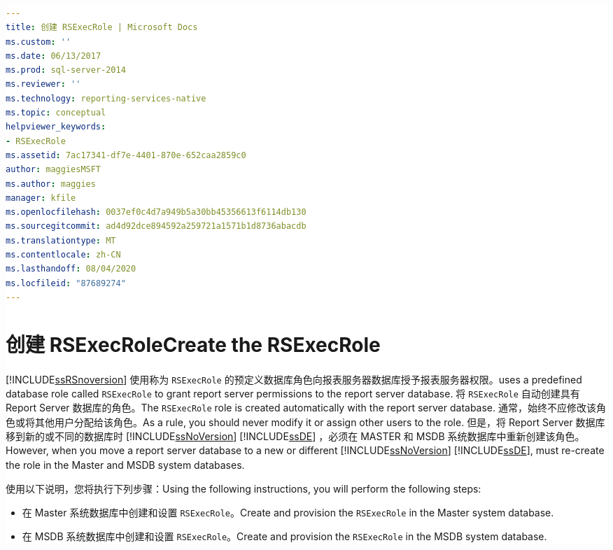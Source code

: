 ```yaml
---
title: 创建 RSExecRole | Microsoft Docs
ms.custom: ''
ms.date: 06/13/2017
ms.prod: sql-server-2014
ms.reviewer: ''
ms.technology: reporting-services-native
ms.topic: conceptual
helpviewer_keywords:
- RSExecRole
ms.assetid: 7ac17341-df7e-4401-870e-652caa2859c0
author: maggiesMSFT
ms.author: maggies
manager: kfile
ms.openlocfilehash: 0037ef0c4d7a949b5a30bb45356613f6114db130
ms.sourcegitcommit: ad4d92dce894592a259721a1571b1d8736abacdb
ms.translationtype: MT
ms.contentlocale: zh-CN
ms.lasthandoff: 08/04/2020
ms.locfileid: "87689274"
---
```

# <a name="create-the-rsexecrole"></a><span data-ttu-id="1542a-102">创建 RSExecRole</span><span class="sxs-lookup"><span data-stu-id="1542a-102">Create the RSExecRole</span></span>
  [!INCLUDE[ssRSnoversion](../../../includes/ssrsnoversion-md.md)] <span data-ttu-id="1542a-103">使用称为 `RSExecRole` 的预定义数据库角色向报表服务器数据库授予报表服务器权限。</span><span class="sxs-lookup"><span data-stu-id="1542a-103">uses a predefined database role called `RSExecRole` to grant report server permissions to the report server database.</span></span> <span data-ttu-id="1542a-104">将 `RSExecRole` 自动创建具有 Report Server 数据库的角色。</span><span class="sxs-lookup"><span data-stu-id="1542a-104">The `RSExecRole` role is created automatically with the report server database.</span></span> <span data-ttu-id="1542a-105">通常，始终不应修改该角色或将其他用户分配给该角色。</span><span class="sxs-lookup"><span data-stu-id="1542a-105">As a rule, you should never modify it or assign other users to the role.</span></span> <span data-ttu-id="1542a-106">但是，将 Report Server 数据库移到新的或不同的数据库时 [!INCLUDE[ssNoVersion](../../../includes/ssnoversion-md.md)] [!INCLUDE[ssDE](../../../includes/ssde-md.md)] ，必须在 MASTER 和 MSDB 系统数据库中重新创建该角色。</span><span class="sxs-lookup"><span data-stu-id="1542a-106">However, when you move a report server database to a new or different [!INCLUDE[ssNoVersion](../../../includes/ssnoversion-md.md)] [!INCLUDE[ssDE](../../../includes/ssde-md.md)], must re-create the role in the Master and MSDB system databases.</span></span>

 <span data-ttu-id="1542a-107">使用以下说明，您将执行下列步骤：</span><span class="sxs-lookup"><span data-stu-id="1542a-107">Using the following instructions, you will perform the following steps:</span></span>

-   <span data-ttu-id="1542a-108">在 Master 系统数据库中创建和设置 `RSExecRole`。</span><span class="sxs-lookup"><span data-stu-id="1542a-108">Create and provision the `RSExecRole` in the Master system database.</span></span>

-   <span data-ttu-id="1542a-109">在 MSDB 系统数据库中创建和设置 `RSExecRole`。</span><span class="sxs-lookup"><span data-stu-id="1542a-109">Create and provision the `RSExecRole` in the MSDB system database.</span></span>
